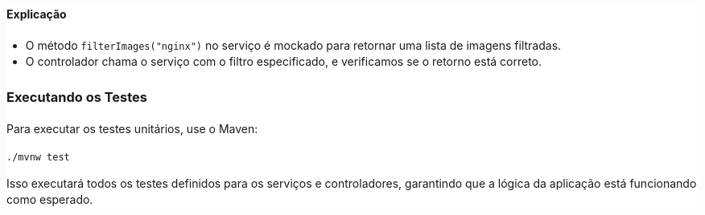 #### Explicação

- O método `filterImages("nginx")` no serviço é mockado para retornar uma lista de imagens filtradas.
- O controlador chama o serviço com o filtro especificado, e verificamos se o retorno está correto.

### Executando os Testes

Para executar os testes unitários, use o Maven:

```bash
./mvnw test
```

Isso executará todos os testes definidos para os serviços e controladores, garantindo que a lógica da aplicação está funcionando como esperado.